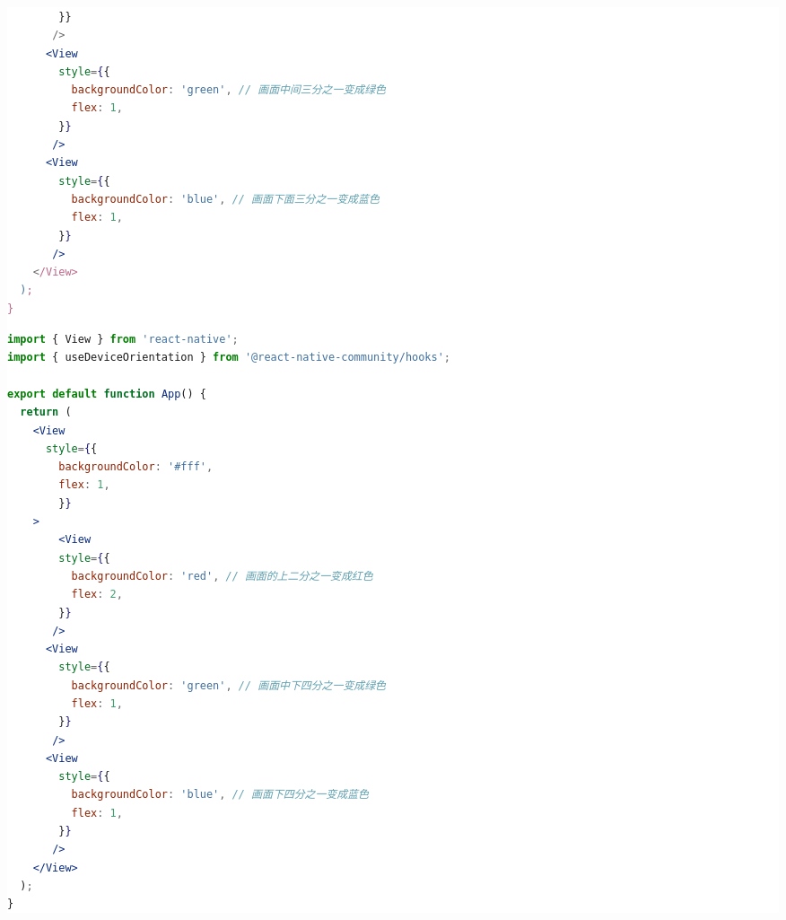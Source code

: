 ```jsx
        }}
       />
      <View
        style={{
          backgroundColor: 'green', // 画面中间三分之一变成绿色
          flex: 1,
        }}
       />
      <View
        style={{
          backgroundColor: 'blue', // 画面下面三分之一变成蓝色
          flex: 1,
        }}
       />
    </View>
  );
}


```

```jsx
import { View } from 'react-native';
import { useDeviceOrientation } from '@react-native-community/hooks';

export default function App() {
  return (
  	<View
      style={{
        backgroundColor: '#fff',
        flex: 1,
    	}}
    >
    	<View
        style={{
          backgroundColor: 'red', // 画面的上二分之一变成红色
          flex: 2,
        }}
       />
      <View
        style={{
          backgroundColor: 'green', // 画面中下四分之一变成绿色
          flex: 1,
        }}
       />
      <View
        style={{
          backgroundColor: 'blue', // 画面下四分之一变成蓝色
          flex: 1,
        }}
       />
    </View>
  );
}

```
